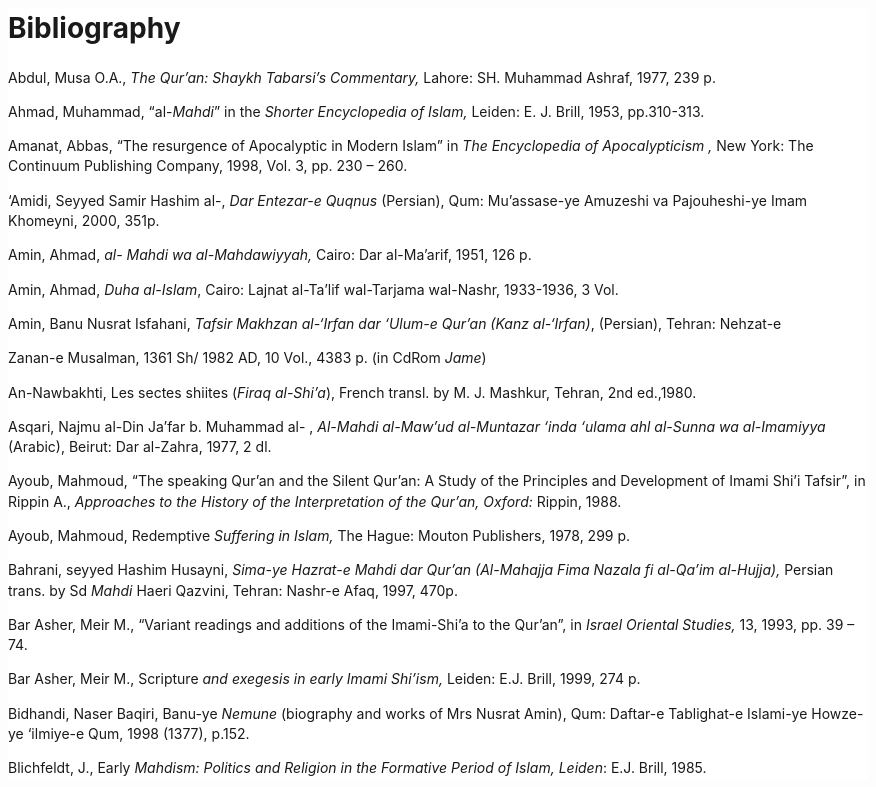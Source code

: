 Bibliography
============

Abdul, Musa O.A., *The Qur’an: Shaykh Tabarsi’s Commentary,* Lahore: SH.
Muhammad Ashraf, 1977, 239 p.

Ahmad, Muhammad, “al-*Mahdi*” in the *Shorter Encyclopedia of Islam,*
Leiden: E. J. Brill, 1953, pp.310-313.

Amanat, Abbas, “The resurgence of Apocalyptic in Modern Islam” in *The
Encyclopedia of Apocalypticism ,* New York: The Continuum Publishing
Company, 1998, Vol. 3, pp. 230 – 260.

‘Amidi, Seyyed Samir Hashim al-, *Dar Entezar-e Quqnus* (Persian), Qum:
Mu’assase-ye Amuzeshi va Pajouheshi-ye Imam Khomeyni, 2000, 351p.

Amin, Ahmad, *al- Mahdi wa al-Mahdawiyyah,* Cairo: Dar al-Ma’arif, 1951,
126 p.

Amin, Ahmad, *Duha al-Islam*, Cairo: Lajnat al-Ta’lif wal-Tarjama
wal-Nashr, 1933-1936, 3 Vol.

Amin, Banu Nusrat Isfahani, *Tafsir Makhzan al-‘Irfan dar ‘Ulum-e Qur’an
(Kanz al-‘Irfan)*, (Persian), Tehran: Nehzat-e

Zanan-e Musalman, 1361 Sh/ 1982 AD, 10 Vol., 4383 p. (in CdRom *Jame*)

An-Nawbakhti, Les sectes shiites (*Firaq al-Shi’a*), French transl. by
M. J. Mashkur, Tehran, 2nd ed.,1980.

Asqari, Najmu al-Din Ja’far b. Muhammad al- , *Al-Mahdi al-Maw’ud
al-Muntazar ‘inda ‘ulama ahl al-Sunna wa al-Imamiyya* (Arabic), Beirut:
Dar al-Zahra, 1977, 2 dl.

Ayoub, Mahmoud, “The speaking Qur’an and the Silent Qur’an: A Study of
the Principles and Development of Imami Shi’i Tafsir”, in Rippin A.,
*Approaches to the History of the Interpretation of the Qur’an, Oxford:*
Rippin, 1988.

Ayoub, Mahmoud, Redemptive *Suffering in Islam,* The Hague: Mouton
Publishers, 1978, 299 p.

Bahrani, seyyed Hashim Husayni, *Sima-ye Hazrat-e Mahdi dar Qur’an
(Al-Mahajja Fima Nazala fi al-Qa’im al-Hujja),* Persian trans. by Sd
*Mahdi* Haeri Qazvini, Tehran: Nashr-e Afaq, 1997, 470p.

Bar Asher, Meir M., “Variant readings and additions of the Imami-Shi’a
to the Qur’an”, in *Israel Oriental Studies,* 13, 1993, pp. 39 – 74.

Bar Asher, Meir M., Scripture *and exegesis in early Imami Shi’ism,*
Leiden: E.J. Brill, 1999, 274 p.

Bidhandi, Naser Baqiri, Banu-ye *Nemune* (biography and works of Mrs
Nusrat Amin), Qum: Daftar-e Tablighat-e Islami-ye Howze-ye ‘ilmiye-e
Qum, 1998 (1377), p.152.

Blichfeldt, J., Early *Mahdism: Politics and Religion in the Formative
Period of Islam, Leiden*: E.J. Brill, 1985.
